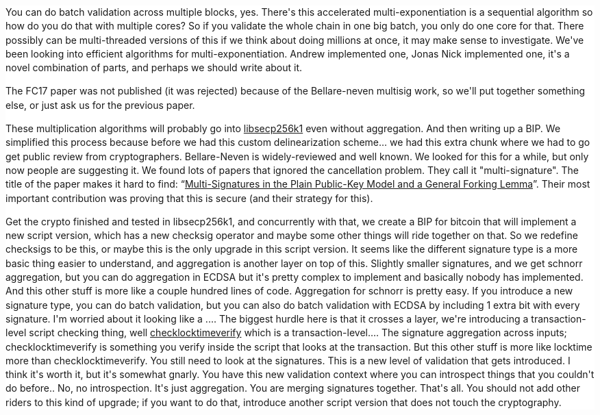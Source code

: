 You can do batch validation across multiple blocks, yes. There's this
accelerated multi-exponentiation is a sequential algorithm so how do you
do that with multiple cores? So if you validate the whole chain in one
big batch, you only do one core for that. There possibly can be
multi-threaded versions of this if we think about doing millions at
once, it may make sense to investigate. We've been looking into
efficient algorithms for multi-exponentiation. Andrew implemented one,
Jonas Nick implemented one, it's a novel combination of parts, and
perhaps we should write about it.

The FC17 paper was not published (it was rejected) because of the
Bellare-neven multisig work, so we'll put together something else, or
just ask us for the previous paper.

These multiplication algorithms will probably go into
<a href="https://github.com/bitcoin-core/secp256k1">libsecp256k1</a>
even without aggregation. And then writing up a BIP. We simplified this
process because before we had this custom delinearization scheme... we
had this extra chunk where we had to go get public review from
cryptographers. Bellare-Neven is widely-reviewed and well known. We
looked for this for a while, but only now people are suggesting it. We
found lots of papers that ignored the cancellation problem. They call it
"multi-signature". The title of the paper makes it hard to find:
“<a href="https://cseweb.ucsd.edu/~mihir/papers/multisignatures-ccs.pdf">Multi-Signatures
in the Plain Public-Key Model and a General Forking Lemma</a>”. Their
most important contribution was proving that this is secure (and their
strategy for this).

Get the crypto finished and tested in libsecp256k1, and concurrently
with that, we create a BIP for bitcoin that will implement a new script
version, which has a new checksig operator and maybe some other things
will ride together on that. So we redefine checksigs to be this, or
maybe this is the only upgrade in this script version. It seems like the
different signature type is a more basic thing easier to understand, and
aggregation is another layer on top of this. Slightly smaller
signatures, and we get schnorr aggregation, but you can do aggregation
in ECDSA but it's pretty complex to implement and basically nobody has
implemented. And this other stuff is more like a couple hundred lines of
code. Aggregation for schnorr is pretty easy. If you introduce a new
signature type, you can do batch validation, but you can also do batch
validation with ECDSA by including 1 extra bit with every signature. I'm
worried about it looking like a .... The biggest hurdle here is that it
crosses a layer, we're introducing a transaction-level script checking
thing, well
<a href="https://github.com/bitcoin/bips/blob/master/bip-0065.mediawiki">checklocktimeverify</a>
which is a transaction-level.... The signature aggregation across
inputs; checklocktimeverify is something you verify inside the script
that looks at the transaction. But this other stuff is more like
locktime more than checklocktimeverify. You still need to look at the
signatures. This is a new level of validation that gets introduced. I
think it's worth it, but it's somewhat gnarly. You have this new
validation context where you can introspect things that you couldn't do
before.. No, no introspection. It's just aggregation. You are merging
signatures together. That's all. You should not add other riders to this
kind of upgrade; if you want to do that, introduce another script
version that does not touch the cryptography.
